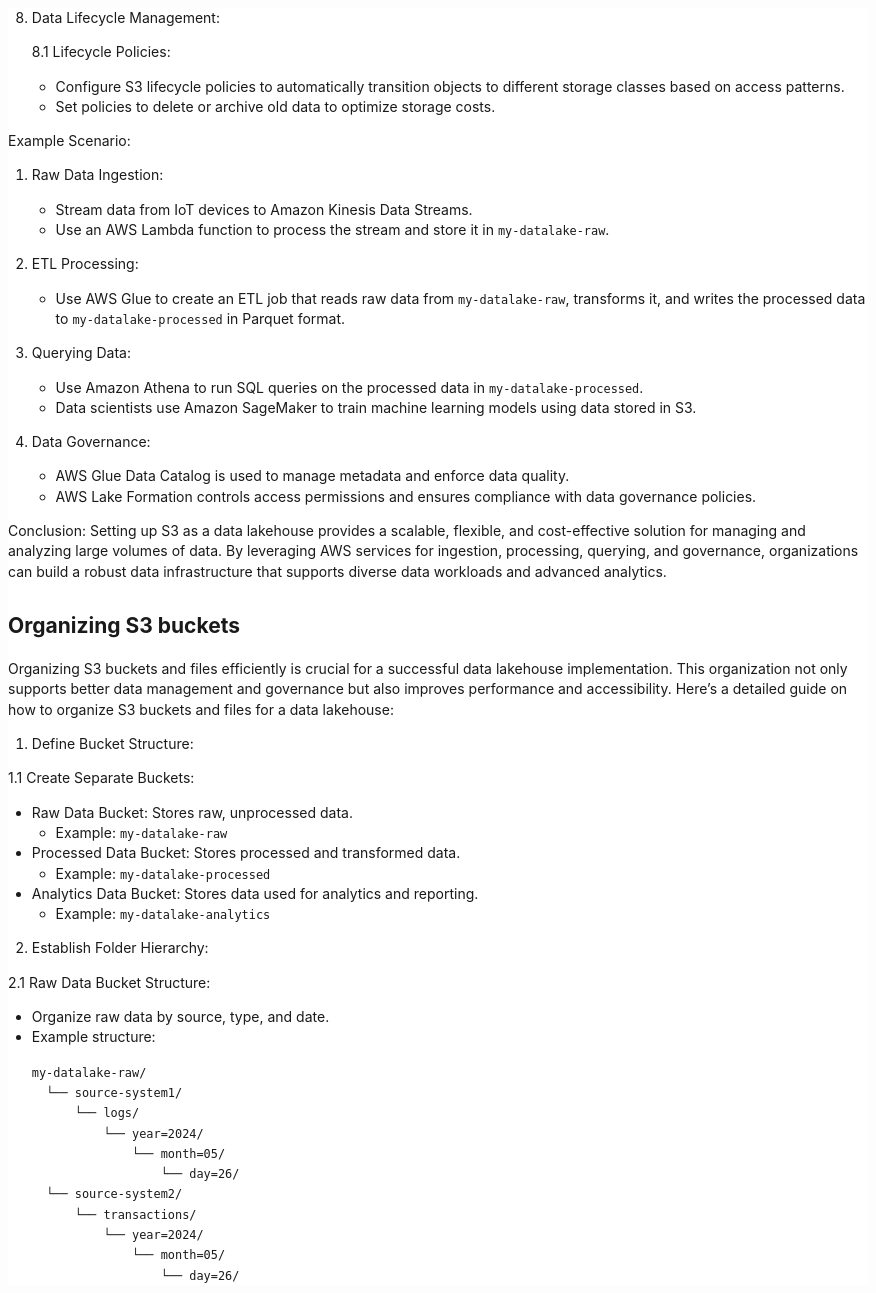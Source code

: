 8. Data Lifecycle Management:

   8.1 Lifecycle Policies:
      - Configure S3 lifecycle policies to automatically transition objects to different storage classes based on access patterns.
      - Set policies to delete or archive old data to optimize storage costs.

Example Scenario:

1. Raw Data Ingestion:
   - Stream data from IoT devices to Amazon Kinesis Data Streams.
   - Use an AWS Lambda function to process the stream and store it in `my-datalake-raw`.

2. ETL Processing:
   - Use AWS Glue to create an ETL job that reads raw data from `my-datalake-raw`, transforms it, and writes the processed data to `my-datalake-processed` in Parquet format.

3. Querying Data:
   - Use Amazon Athena to run SQL queries on the processed data in `my-datalake-processed`.
   - Data scientists use Amazon SageMaker to train machine learning models using data stored in S3.

4. Data Governance:
   - AWS Glue Data Catalog is used to manage metadata and enforce data quality.
   - AWS Lake Formation controls access permissions and ensures compliance with data governance policies.

Conclusion:
Setting up S3 as a data lakehouse provides a scalable, flexible, and cost-effective solution for managing and analyzing large volumes of data. By leveraging AWS services for ingestion, processing, querying, and governance, organizations can build a robust data infrastructure that supports diverse data workloads and advanced analytics.


## Organizing S3 buckets 

Organizing S3 buckets and files efficiently is crucial for a successful data lakehouse implementation. This organization not only supports better data management and governance but also improves performance and accessibility. Here’s a detailed guide on how to organize S3 buckets and files for a data lakehouse:

1. Define Bucket Structure:

1.1 Create Separate Buckets:
   - Raw Data Bucket: Stores raw, unprocessed data.
     - Example: `my-datalake-raw`
   - Processed Data Bucket: Stores processed and transformed data.
     - Example: `my-datalake-processed`
   - Analytics Data Bucket: Stores data used for analytics and reporting.
     - Example: `my-datalake-analytics`

2. Establish Folder Hierarchy:

2.1 Raw Data Bucket Structure:
   - Organize raw data by source, type, and date.
   - Example structure:
     ```
     my-datalake-raw/
       └── source-system1/
           └── logs/
               └── year=2024/
                   └── month=05/
                       └── day=26/
       └── source-system2/
           └── transactions/
               └── year=2024/
                   └── month=05/
                       └── day=26/
     ```
